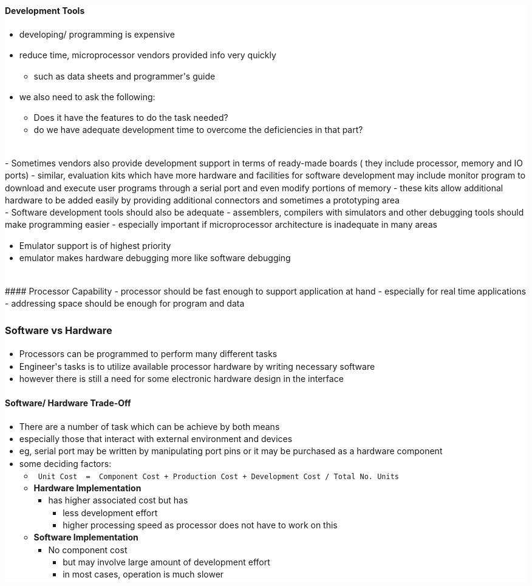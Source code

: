 #### Development Tools
- developing/ programming is expensive 
- reduce time, microprocessor vendors provided info very quickly
	- such as data sheets and programmer's guide

- we also need to ask the following:
	- Does it have the features to do the task needed?
	- do we have adequate development time to overcome the deficiencies in that part?

<br/>
- Sometimes vendors also provide development support in terms of ready-made boards ( they include processor, memory and IO ports)
- similar, evaluation kits which have more hardware and facilities for software development may include monitor program to download and execute user programs through a serial port and even modify portions of memory
- these kits allow additional hardware to be added easily by providing additional connectors and sometimes a prototyping area

<br/>
- Software development tools should also be adequate
- assemblers, compilers with simulators and other debugging tools should make programming easier
- especially important if microprocessor architecture is inadequate in many areas

- Emulator support is of highest priority
- emulator makes hardware debugging more like software debugging
<br/>
#### Processor Capability
- processor should be fast enough to support application at hand
- especially for real time applications
- addressing space should be enough for program and data

### Software vs Hardware
- Processors can be programmed to perform many different tasks
- Engineer's tasks is to utilize available processor hardware by writing necessary software
- however there is still a need for some electronic hardware design in the interface

#### Software/ Hardware Trade-Off
- There are a number of task which can be achieve by both means
- especially those that interact with external environment and devices
- eg, serial port may be written by manipulating port pins or it may be purchased as a hardware component
- some deciding factors:
	- ``` Unit Cost  =  Component Cost + Production Cost + Development Cost / Total No. Units```
	- **Hardware Implementation**
		- has higher associated cost but has
			- less development effort
			- higher processing speed as processor does not have to work on this
	- **Software Implementation**
		- No component cost
			- but may involve large amount of development effort
			- in most cases, operation is much slower
